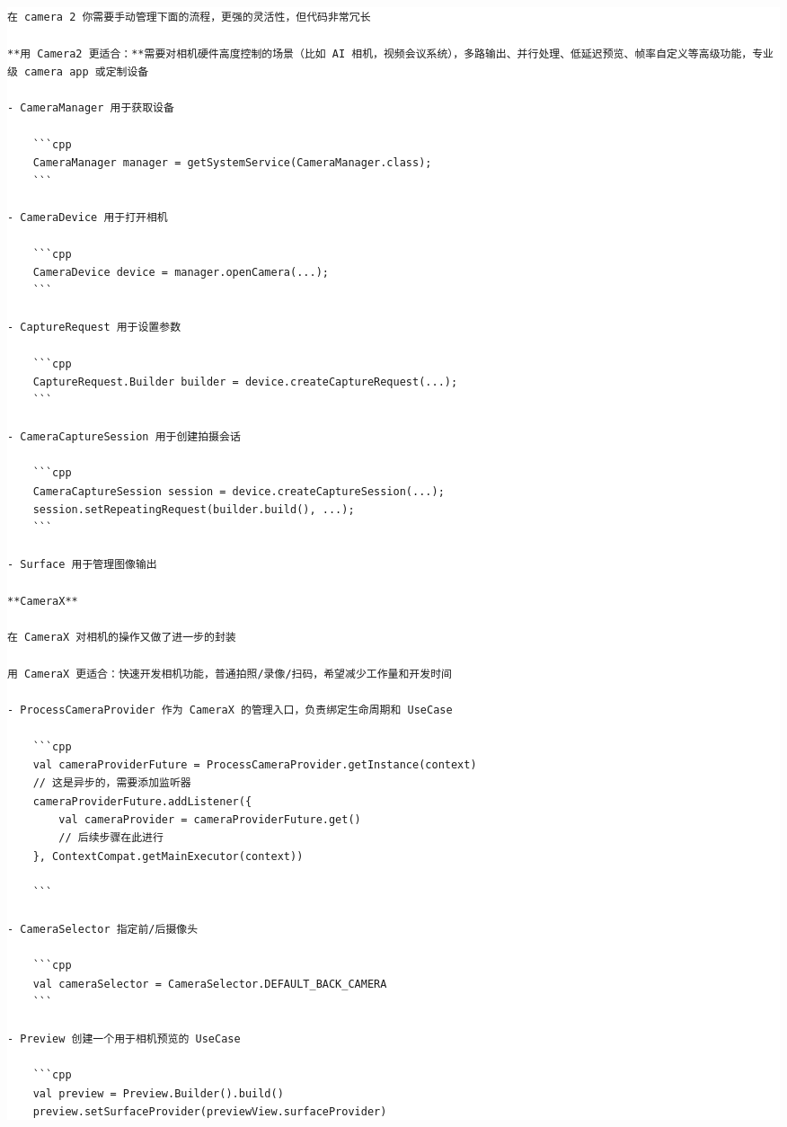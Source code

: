     在 camera 2 你需要手动管理下面的流程，更强的灵活性，但代码非常冗长
    
    **用 Camera2 更适合：**需要对相机硬件高度控制的场景（比如 AI 相机，视频会议系统），多路输出、并行处理、低延迟预览、帧率自定义等高级功能，专业级 camera app 或定制设备
    
    - CameraManager 用于获取设备
        
        ```cpp
        CameraManager manager = getSystemService(CameraManager.class);
        ```
        
    - CameraDevice 用于打开相机
        
        ```cpp
        CameraDevice device = manager.openCamera(...);
        ```
        
    - CaptureRequest 用于设置参数
        
        ```cpp
        CaptureRequest.Builder builder = device.createCaptureRequest(...);
        ```
        
    - CameraCaptureSession 用于创建拍摄会话
        
        ```cpp
        CameraCaptureSession session = device.createCaptureSession(...);
        session.setRepeatingRequest(builder.build(), ...);
        ```
        
    - Surface 用于管理图像输出
    
    **CameraX**
    
    在 CameraX 对相机的操作又做了进一步的封装
    
    用 CameraX 更适合：快速开发相机功能，普通拍照/录像/扫码，希望减少工作量和开发时间
    
    - ProcessCameraProvider 作为 CameraX 的管理入口，负责绑定生命周期和 UseCase
        
        ```cpp
        val cameraProviderFuture = ProcessCameraProvider.getInstance(context)
        // 这是异步的，需要添加监听器
        cameraProviderFuture.addListener({
            val cameraProvider = cameraProviderFuture.get()
            // 后续步骤在此进行
        }, ContextCompat.getMainExecutor(context))
        
        ```
        
    - CameraSelector 指定前/后摄像头
        
        ```cpp
        val cameraSelector = CameraSelector.DEFAULT_BACK_CAMERA
        ```
        
    - Preview 创建一个用于相机预览的 UseCase
        
        ```cpp
        val preview = Preview.Builder().build()
        preview.setSurfaceProvider(previewView.surfaceProvider)
        